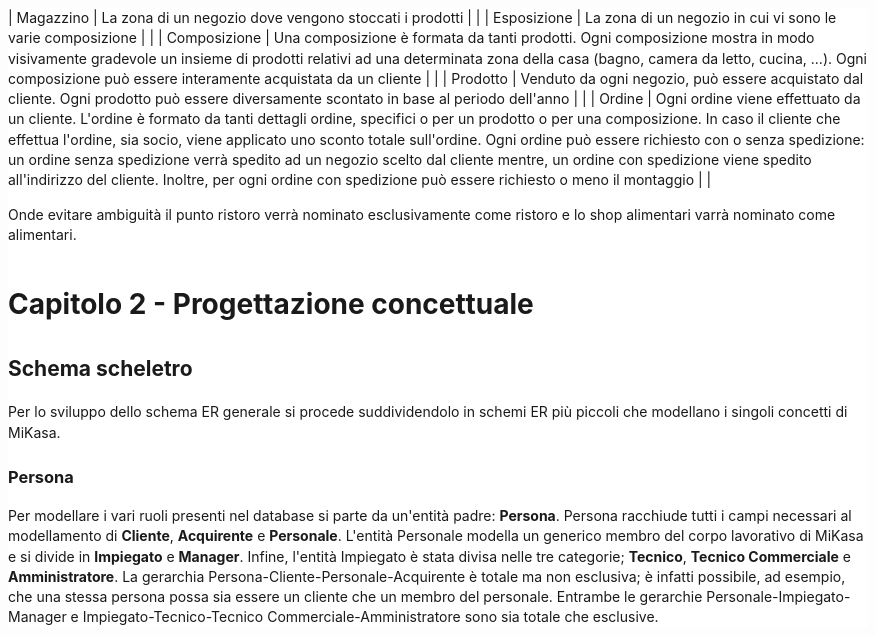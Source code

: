 | Magazzino           | La zona di un negozio dove vengono stoccati i prodotti                                                                                                                                                                                                                                                                                                                                                                                                                                                                                         |                    |
| Esposizione         | La zona di un negozio in cui vi sono le varie composizione                                                                                                                                                                                                                                                                                                                                                                                                                                                                                     |                    |
| Composizione        | Una composizione è formata da tanti prodotti. Ogni composizione mostra in modo visivamente gradevole un insieme di prodotti relativi ad una determinata zona della casa (bagno, camera da letto, cucina, ...). Ogni composizione può essere interamente acquistata da un cliente                                                                                                                                                                                                                                                               |                    |
| Prodotto            | Venduto da ogni negozio, può essere acquistato dal cliente. Ogni prodotto può essere diversamente scontato in base al periodo dell'anno                                                                                                                                                                                                                                                                                                                                                                                                        |                    |
| Ordine              | Ogni ordine viene effettuato da un cliente. L'ordine è formato da tanti dettagli ordine, specifici o per un prodotto o per una composizione. In caso il cliente che effettua l'ordine, sia socio, viene applicato uno sconto totale sull'ordine. Ogni ordine può essere richiesto con o senza spedizione: un ordine senza spedizione verrà spedito ad un negozio scelto dal cliente mentre, un ordine con spedizione viene spedito all'indirizzo del cliente. Inoltre, per ogni ordine con spedizione può essere richiesto o meno il montaggio |                    |

Onde evitare ambiguità il punto ristoro verrà nominato esclusivamente come ristoro e lo shop alimentari varrà nominato come alimentari.

# Capitolo 2 - Progettazione concettuale

## Schema scheletro 

Per lo sviluppo dello schema ER generale si procede suddividendolo in  schemi ER più piccoli che modellano i singoli concetti di MiKasa.

### Persona

Per modellare i vari ruoli presenti nel database si parte da un'entità padre: **Persona**. Persona racchiude tutti i campi necessari al modellamento di **Cliente**, **Acquirente** e **Personale**. L'entità Personale modella un generico membro del corpo lavorativo di MiKasa e si divide in **Impiegato** e **Manager**. Infine, l'entità Impiegato è stata divisa nelle tre categorie; **Tecnico**, **Tecnico Commerciale** e **Amministratore**.
La gerarchia Persona-Cliente-Personale-Acquirente è totale ma non esclusiva; è infatti possibile, ad esempio, che una stessa persona possa sia essere un cliente che un membro del personale. Entrambe le gerarchie Personale-Impiegato-Manager e Impiegato-Tecnico-Tecnico Commerciale-Amministratore sono sia totale che esclusive.
